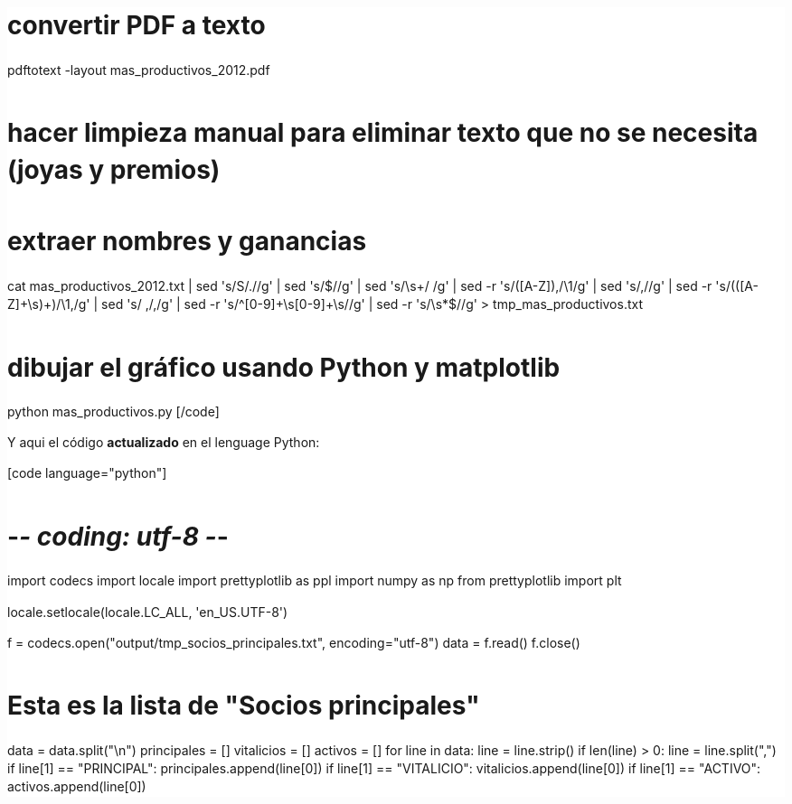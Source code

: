 # convertir PDF a texto
pdftotext -layout mas_productivos_2012.pdf

# hacer limpieza manual para eliminar texto que no se necesita (joyas y premios)
# extraer nombres y ganancias
cat mas_productivos_2012.txt | sed 's/S\/\.//g' | sed 's/\$//g' | sed 's/\s\+/ /g' | sed -r 's/([A-Z]),/\1/g' | sed 's/,//g' | sed -r 's/(([A-Z]+\s)+)/\1,/g' | sed 's/ ,/,/g' | sed -r 's/^[0-9]+\s[0-9]+\s//g' | sed -r 's/\s*$//g' > tmp_mas_productivos.txt

# dibujar el gráfico usando Python y matplotlib
python mas_productivos.py
[/code]

Y aqui el código <strong>actualizado</strong> en el lenguage Python:

[code language="python"]
# -*- coding: utf-8 -*-
import codecs
import locale
import prettyplotlib as ppl
import numpy as np
from prettyplotlib import plt

locale.setlocale(locale.LC_ALL, 'en_US.UTF-8')

f = codecs.open("output/tmp_socios_principales.txt", encoding="utf-8")
data = f.read()
f.close()

# Esta es la lista de "Socios principales"
data = data.split("\n")
principales = []
vitalicios = []
activos = []
for line in data:
    line = line.strip()
    if len(line) > 0:
        line = line.split(",")
        if line[1] == "PRINCIPAL":
            principales.append(line[0])
        if line[1] == "VITALICIO":
            vitalicios.append(line[0])
        if line[1] == "ACTIVO":
            activos.append(line[0])
